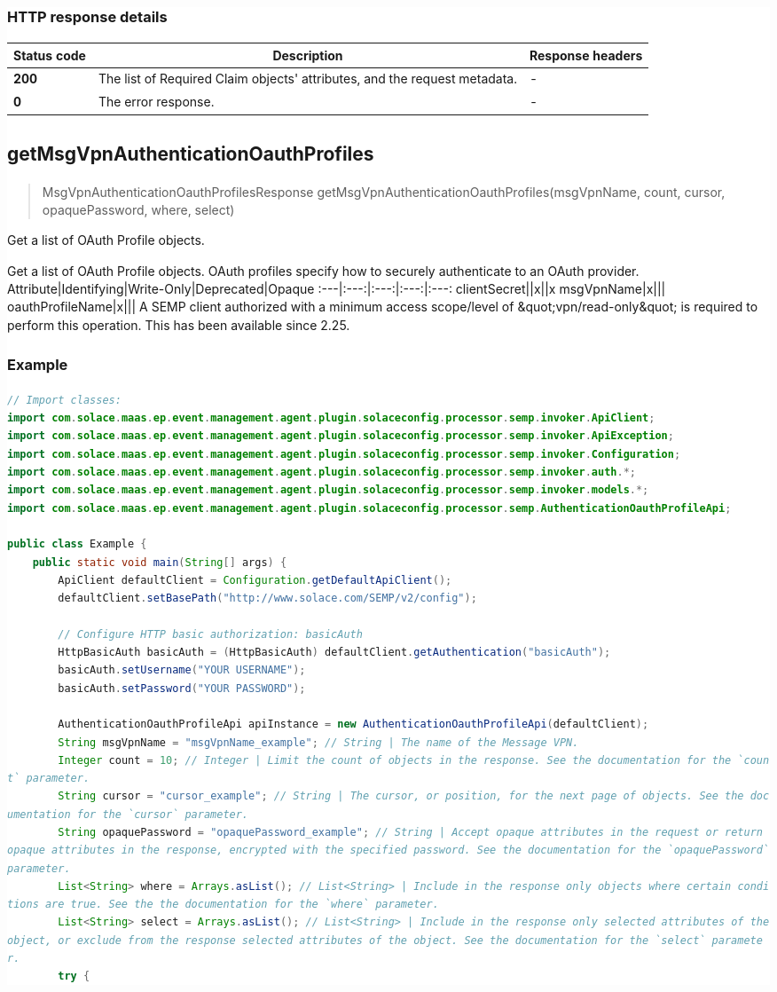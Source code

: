 
### HTTP response details
| Status code | Description | Response headers |
|-------------|-------------|------------------|
| **200** | The list of Required Claim objects&#39; attributes, and the request metadata. |  -  |
| **0** | The error response. |  -  |


## getMsgVpnAuthenticationOauthProfiles

> MsgVpnAuthenticationOauthProfilesResponse getMsgVpnAuthenticationOauthProfiles(msgVpnName, count, cursor, opaquePassword, where, select)

Get a list of OAuth Profile objects.

Get a list of OAuth Profile objects.  OAuth profiles specify how to securely authenticate to an OAuth provider.   Attribute|Identifying|Write-Only|Deprecated|Opaque :---|:---:|:---:|:---:|:---: clientSecret||x||x msgVpnName|x||| oauthProfileName|x|||    A SEMP client authorized with a minimum access scope/level of \&quot;vpn/read-only\&quot; is required to perform this operation.  This has been available since 2.25.

### Example

```java
// Import classes:
import com.solace.maas.ep.event.management.agent.plugin.solaceconfig.processor.semp.invoker.ApiClient;
import com.solace.maas.ep.event.management.agent.plugin.solaceconfig.processor.semp.invoker.ApiException;
import com.solace.maas.ep.event.management.agent.plugin.solaceconfig.processor.semp.invoker.Configuration;
import com.solace.maas.ep.event.management.agent.plugin.solaceconfig.processor.semp.invoker.auth.*;
import com.solace.maas.ep.event.management.agent.plugin.solaceconfig.processor.semp.invoker.models.*;
import com.solace.maas.ep.event.management.agent.plugin.solaceconfig.processor.semp.AuthenticationOauthProfileApi;

public class Example {
    public static void main(String[] args) {
        ApiClient defaultClient = Configuration.getDefaultApiClient();
        defaultClient.setBasePath("http://www.solace.com/SEMP/v2/config");
        
        // Configure HTTP basic authorization: basicAuth
        HttpBasicAuth basicAuth = (HttpBasicAuth) defaultClient.getAuthentication("basicAuth");
        basicAuth.setUsername("YOUR USERNAME");
        basicAuth.setPassword("YOUR PASSWORD");

        AuthenticationOauthProfileApi apiInstance = new AuthenticationOauthProfileApi(defaultClient);
        String msgVpnName = "msgVpnName_example"; // String | The name of the Message VPN.
        Integer count = 10; // Integer | Limit the count of objects in the response. See the documentation for the `count` parameter.
        String cursor = "cursor_example"; // String | The cursor, or position, for the next page of objects. See the documentation for the `cursor` parameter.
        String opaquePassword = "opaquePassword_example"; // String | Accept opaque attributes in the request or return opaque attributes in the response, encrypted with the specified password. See the documentation for the `opaquePassword` parameter.
        List<String> where = Arrays.asList(); // List<String> | Include in the response only objects where certain conditions are true. See the the documentation for the `where` parameter.
        List<String> select = Arrays.asList(); // List<String> | Include in the response only selected attributes of the object, or exclude from the response selected attributes of the object. See the documentation for the `select` parameter.
        try {
```